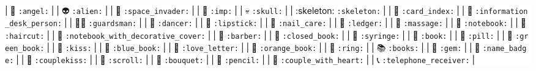 | :angel: `:angel:` |
| :alien: `:alien:` |
| :space_invader: `:space_invader:` |
| :imp: `:imp:` |
| :skull: `:skull:` |
| :skeleton: `:skeleton:` |
| :card_index: `:card_index:` |
| :information_desk_person: `:information_desk_person:` |
| :guardsman: `:guardsman:` |
| :dancer: `:dancer:` |
| :lipstick: `:lipstick:` |
| :nail_care: `:nail_care:` |
| :ledger: `:ledger:` |
| :massage: `:massage:` |
| :notebook: `:notebook:` |
| :haircut: `:haircut:` |
| :notebook_with_decorative_cover: `:notebook_with_decorative_cover:` |
| :barber: `:barber:` |
| :closed_book: `:closed_book:` |
| :syringe: `:syringe:` |
| :book: `:book:` |
| :pill: `:pill:` |
| :green_book: `:green_book:` |
| :kiss: `:kiss:` |
| :blue_book: `:blue_book:` |
| :love_letter: `:love_letter:` |
| :orange_book: `:orange_book:` |
| :ring: `:ring:` |
| :books: `:books:` |
| :gem: `:gem:` |
| :name_badge: `:name_badge:` |
| :couplekiss: `:couplekiss:` |
| :scroll: `:scroll:` |
| :bouquet: `:bouquet:` |
| :pencil: `:pencil:` |
| :couple_with_heart: `:couple_with_heart:` |
| :telephone_receiver: `:telephone_receiver:` |